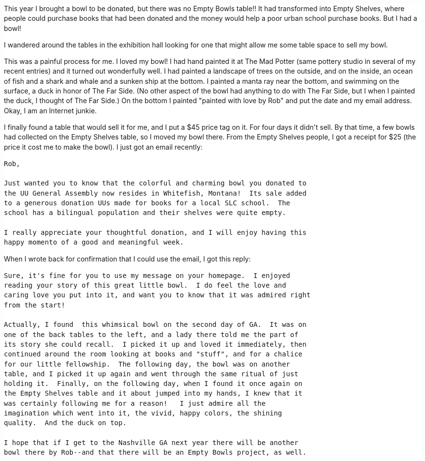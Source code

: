<p>This year I brought a bowl to be donated, but there was no Empty Bowls table!!  It had transformed into Empty Shelves, where people could purchase books that had been donated and the money would help a poor urban school purchase books.  But I had a bowl!

<p>I wandered around the tables in the exhibition hall looking for one that might allow me some table space to sell my bowl.

<p>This was a painful process for me.  I loved my bowl!  I had hand painted it at The Mad Potter (same pottery studio in several of my recent entries) and it turned out wonderfully well.  I had painted a landscape of trees on the outside, and on the inside, an ocean of fish and a shark and whale and a sunken ship at the bottom.  I painted a manta ray near the bottom, and swimming on the surface, a duck in honor of The Far Side.  (No other aspect of the bowl had anything to do with The Far Side, but I when I painted the duck, I thought of The Far Side.)  On the bottom I painted "painted with love by Rob" and put the date and my email address.  Okay, I am an Internet junkie.

<p>I finally found a table that would sell it for me, and I put a $45 price tag on it.  For four days it didn't sell.  By that time, a few bowls had collected on the Empty Shelves table, so I moved my bowl there.  From the Empty Shelves people, I got a receipt for $25 (the price it cost me to make the bowl).  I just got an email recently:

<pre>
Rob,

Just wanted you to know that the colorful and charming bowl you donated to
the UU General Assembly now resides in Whitefish, Montana!  Its sale added
to a generous donation UUs made for books for a local SLC school.  The
school has a bilingual population and their shelves were quite empty.

I really appreciate your thoughtful donation, and I will enjoy having this
happy momento of a good and meaningful week.
</pre>

<p>When I wrote back for confirmation that I could use the email, I got this reply:

<pre>
Sure, it's fine for you to use my message on your homepage.  I enjoyed
reading your story of this great little bowl.  I do feel the love and
caring love you put into it, and want you to know that it was admired right
from the start!

Actually, I found  this whimsical bowl on the second day of GA.  It was on
one of the back tables to the left, and a lady there told me the part of
its story she could recall.  I picked it up and loved it immediately, then
continued around the room looking at books and "stuff", and for a chalice
for our little fellowship.  The following day, the bowl was on another
table, and I picked it up again and went through the same ritual of just
holding it.  Finally, on the following day, when I found it once again on
the Empty Shelves table and it about jumped into my hands, I knew that it
was certainly following me for a reason!   I just admire all the
imagination which went into it, the vivid, happy colors, the shining
quality.  And the duck on top.

I hope that if I get to the Nashville GA next year there will be another
bowl there by Rob--and that there will be an Empty Bowls project, as well.
</pre>
